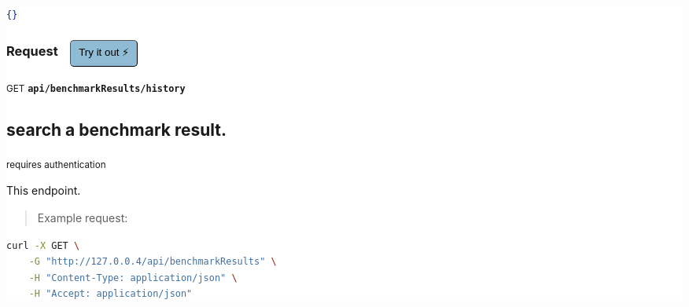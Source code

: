 ```json
{}
```
<div id="execution-results-GETapi-benchmarkResults-history" hidden>
    <blockquote>Received response<span id="execution-response-status-GETapi-benchmarkResults-history"></span>:</blockquote>
    <pre class="json"><code id="execution-response-content-GETapi-benchmarkResults-history"></code></pre>
</div>
<div id="execution-error-GETapi-benchmarkResults-history" hidden>
    <blockquote>Request failed with error:</blockquote>
    <pre><code id="execution-error-message-GETapi-benchmarkResults-history"></code></pre>
</div>
<form id="form-GETapi-benchmarkResults-history" data-method="GET" data-path="api/benchmarkResults/history" data-authed="1" data-hasfiles="0" data-headers='{"Content-Type":"application\/json","Accept":"application\/json"}' onsubmit="event.preventDefault(); executeTryOut('GETapi-benchmarkResults-history', this);">
<h3>
    Request&nbsp;&nbsp;&nbsp;
        <button type="button" style="background-color: #8fbcd4; padding: 5px 10px; border-radius: 5px; border-width: thin;" id="btn-tryout-GETapi-benchmarkResults-history" onclick="tryItOut('GETapi-benchmarkResults-history');">Try it out ⚡</button>
    <button type="button" style="background-color: #c97a7e; padding: 5px 10px; border-radius: 5px; border-width: thin;" id="btn-canceltryout-GETapi-benchmarkResults-history" onclick="cancelTryOut('GETapi-benchmarkResults-history');" hidden>Cancel</button>&nbsp;&nbsp;
    <button type="submit" style="background-color: #6ac174; padding: 5px 10px; border-radius: 5px; border-width: thin;" id="btn-executetryout-GETapi-benchmarkResults-history" hidden>Send Request 💥</button>
    </h3>
<p>
<small class="badge badge-green">GET</small>
 <b><code>api/benchmarkResults/history</code></b>
</p>
<p>
<label id="auth-GETapi-benchmarkResults-history" hidden>Authorization header: <b><code>Bearer </code></b><input type="text" name="Authorization" data-prefix="Bearer " data-endpoint="GETapi-benchmarkResults-history" data-component="header"></label>
</p>
</form>


## search a benchmark result.

<small class="badge badge-darkred">requires authentication</small>

This endpoint.

> Example request:

```bash
curl -X GET \
    -G "http://127.0.0.4/api/benchmarkResults" \
    -H "Content-Type: application/json" \
    -H "Accept: application/json"
```
